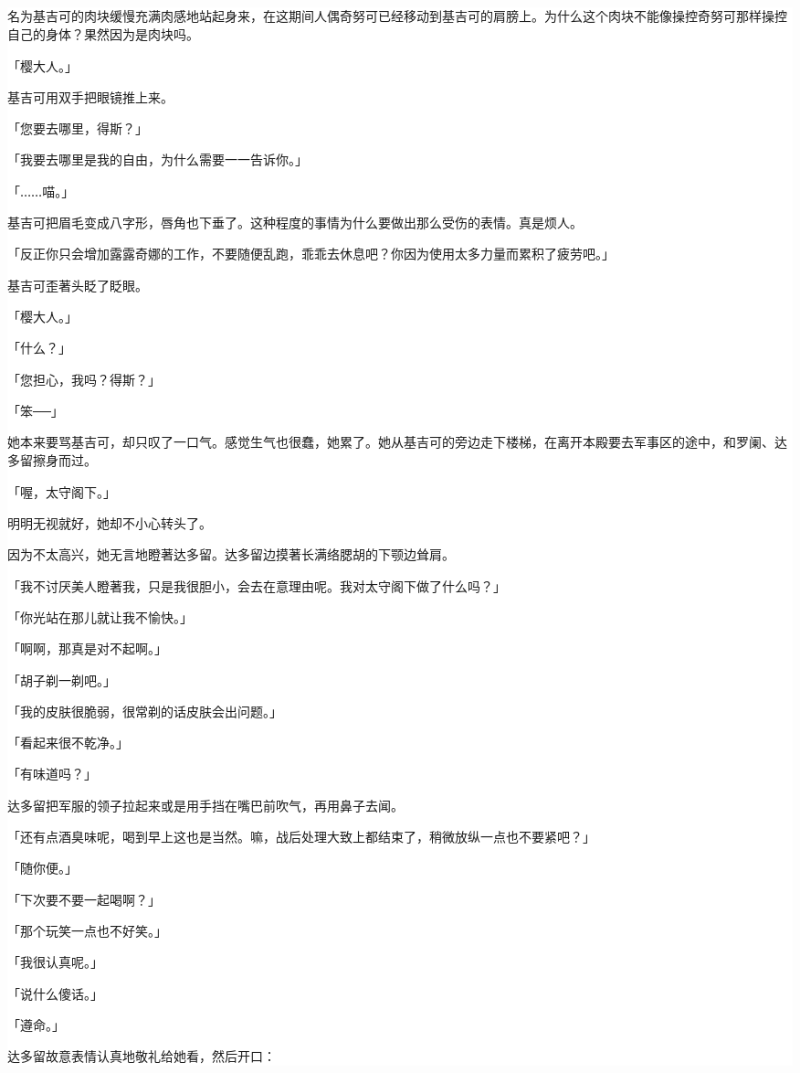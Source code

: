名为基吉可的肉块缓慢充满肉感地站起身来，在这期间人偶奇努可已经移动到基吉可的肩膀上。为什么这个肉块不能像操控奇努可那样操控自己的身体？果然因为是肉块吗。

「樱大人。」

基吉可用双手把眼镜推上来。

「您要去哪里，得斯？」

「我要去哪里是我的自由，为什么需要一一告诉你。」

「……喵。」

基吉可把眉毛变成八字形，唇角也下垂了。这种程度的事情为什么要做出那么受伤的表情。真是烦人。

「反正你只会增加露露奇娜的工作，不要随便乱跑，乖乖去休息吧？你因为使用太多力量而累积了疲劳吧。」

基吉可歪著头眨了眨眼。

「樱大人。」

「什么？」

「您担心，我吗？得斯？」

「笨──」

她本来要骂基吉可，却只叹了一口气。感觉生气也很蠢，她累了。她从基吉可的旁边走下楼梯，在离开本殿要去军事区的途中，和罗阑、达多留擦身而过。

「喔，太守阁下。」

明明无视就好，她却不小心转头了。

因为不太高兴，她无言地瞪著达多留。达多留边摸著长满络腮胡的下颚边耸肩。

「我不讨厌美人瞪著我，只是我很胆小，会去在意理由呢。我对太守阁下做了什么吗？」

「你光站在那儿就让我不愉快。」

「啊啊，那真是对不起啊。」

「胡子剃一剃吧。」

「我的皮肤很脆弱，很常剃的话皮肤会出问题。」

「看起来很不乾净。」

「有味道吗？」

达多留把军服的领子拉起来或是用手挡在嘴巴前吹气，再用鼻子去闻。

「还有点酒臭味呢，喝到早上这也是当然。嘛，战后处理大致上都结束了，稍微放纵一点也不要紧吧？」

「随你便。」

「下次要不要一起喝啊？」

「那个玩笑一点也不好笑。」

「我很认真呢。」

「说什么傻话。」

「遵命。」

达多留故意表情认真地敬礼给她看，然后开口：
